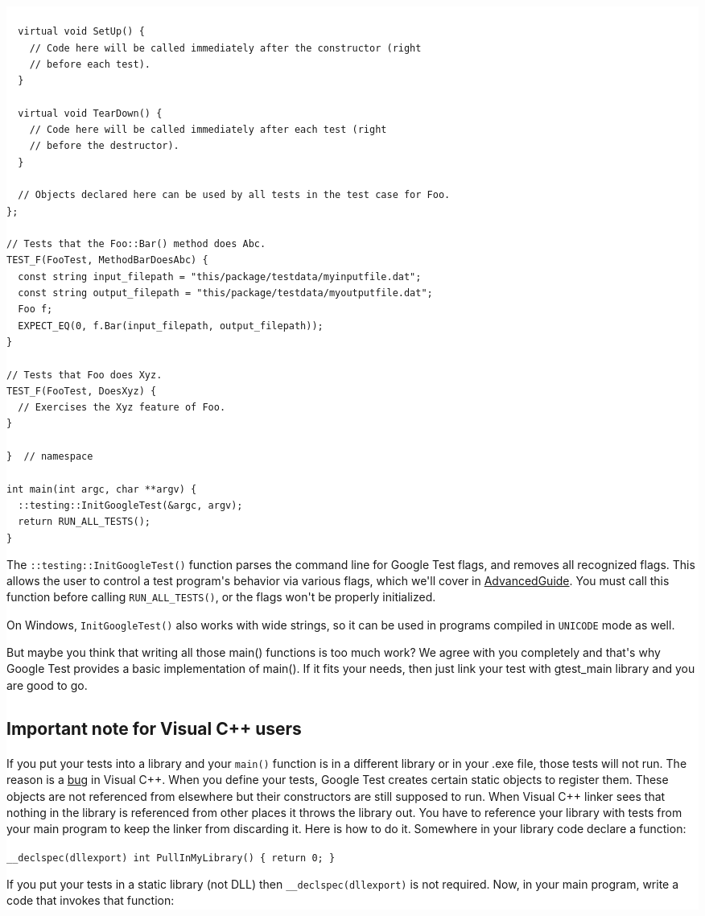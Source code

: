 ```

  virtual void SetUp() {
    // Code here will be called immediately after the constructor (right
    // before each test).
  }

  virtual void TearDown() {
    // Code here will be called immediately after each test (right
    // before the destructor).
  }

  // Objects declared here can be used by all tests in the test case for Foo.
};

// Tests that the Foo::Bar() method does Abc.
TEST_F(FooTest, MethodBarDoesAbc) {
  const string input_filepath = "this/package/testdata/myinputfile.dat";
  const string output_filepath = "this/package/testdata/myoutputfile.dat";
  Foo f;
  EXPECT_EQ(0, f.Bar(input_filepath, output_filepath));
}

// Tests that Foo does Xyz.
TEST_F(FooTest, DoesXyz) {
  // Exercises the Xyz feature of Foo.
}

}  // namespace

int main(int argc, char **argv) {
  ::testing::InitGoogleTest(&argc, argv);
  return RUN_ALL_TESTS();
}
```

The `::testing::InitGoogleTest()` function parses the command line for Google
Test flags, and removes all recognized flags. This allows the user to control a
test program's behavior via various flags, which we'll cover in [AdvancedGuide](V1_6_AdvancedGuide.md).
You must call this function before calling `RUN_ALL_TESTS()`, or the flags
won't be properly initialized.

On Windows, `InitGoogleTest()` also works with wide strings, so it can be used
in programs compiled in `UNICODE` mode as well.

But maybe you think that writing all those main() functions is too much work? We agree with you completely and that's why Google Test provides a basic implementation of main(). If it fits your needs, then just link your test with gtest\_main library and you are good to go.

## Important note for Visual C++ users ##
If you put your tests into a library and your `main()` function is in a different library or in your .exe file, those tests will not run. The reason is a [bug](https://connect.microsoft.com/feedback/viewfeedback.aspx?FeedbackID=244410&siteid=210) in Visual C++. When you define your tests, Google Test creates certain static objects to register them. These objects are not referenced from elsewhere but their constructors are still supposed to run. When Visual C++ linker sees that nothing in the library is referenced from other places it throws the library out. You have to reference your library with tests from your main program to keep the linker from discarding it. Here is how to do it. Somewhere in your library code declare a function:
```
__declspec(dllexport) int PullInMyLibrary() { return 0; }
```
If you put your tests in a static library (not DLL) then `__declspec(dllexport)` is not required. Now, in your main program, write a code that invokes that function:
```
```